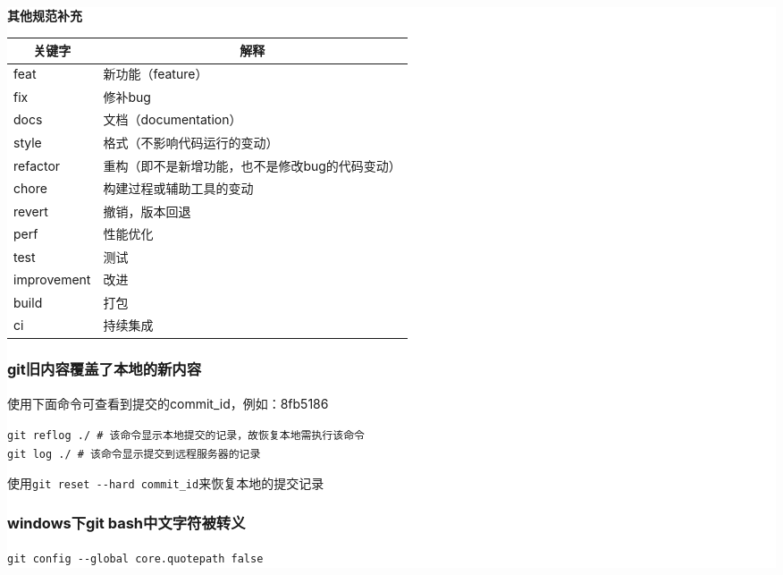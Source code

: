 **其他规范补充**

| 关键字      | 解释                                            |
| ----------- | ----------------------------------------------- |
| feat        | 新功能（feature）                               |
| fix         | 修补bug                                         |
| docs        | 文档（documentation）                           |
| style       | 格式（不影响代码运行的变动）                    |
| refactor    | 重构（即不是新增功能，也不是修改bug的代码变动） |
| chore       | 构建过程或辅助工具的变动                        |
| revert      | 撤销，版本回退                                  |
| perf        | 性能优化                                        |
| test        | 测试                                            |
| improvement | 改进                                            |
| build       | 打包                                            |
| ci          | 持续集成                                        |

### git旧内容覆盖了本地的新内容

使用下面命令可查看到提交的commit_id，例如：8fb5186

```
git reflog ./ # 该命令显示本地提交的记录，故恢复本地需执行该命令
git log ./ # 该命令显示提交到远程服务器的记录
```

使用`git reset --hard commit_id`来恢复本地的提交记录

### windows下git bash中文字符被转义

```
git config --global core.quotepath false
```
